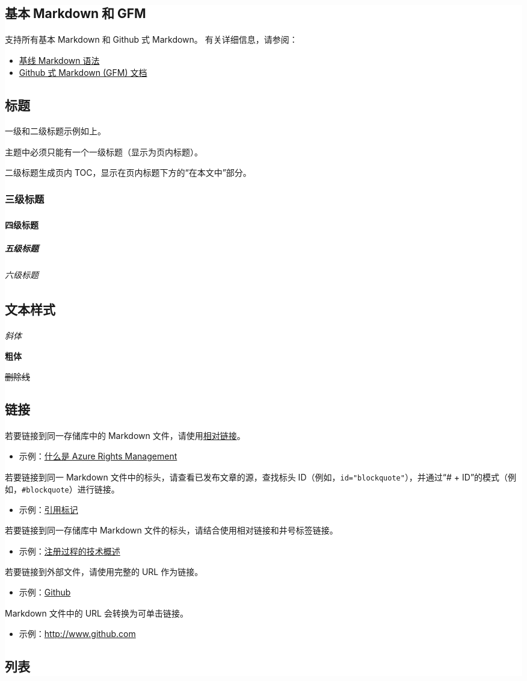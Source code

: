 ## <a name="basic-markdown-and-gfm"></a>基本 Markdown 和 GFM

支持所有基本 Markdown 和 Github 式 Markdown。 有关详细信息，请参阅：

- [基线 Markdown 语法](https://daringfireball.net/projects/markdown/syntax)
- [Github 式 Markdown (GFM) 文档](https://guides.github.com/features/mastering-markdown)

## <a name="headings"></a>标题

一级和二级标题示例如上。

主题中必须只能有一个一级标题（显示为页内标题）。  

二级标题生成页内 TOC，显示在页内标题下方的“在本文中”部分。

### <a name="third-level-heading"></a>三级标题
#### <a name="fourth-level-heading"></a>四级标题
##### <a name="fifth-level-heading"></a>五级标题
###### <a name="sixth-level-heading"></a>六级标题

## <a name="text-styling"></a>文本样式

*斜体*

**粗体**

~~删除线~~



## <a name="links"></a>链接

若要链接到同一存储库中的 Markdown 文件，请使用[相对链接](https://www.w3.org/TR/WD-html40-970917/htmlweb.html#h-5.1.2)。

- 示例：[什么是 Azure Rights Management](./understand-explore/what-is-azure-rights-management.md)

若要链接到同一 Markdown 文件中的标头，请查看已发布文章的源，查找标头 ID（例如，`id="blockquote"`），并通过“# + ID”的模式（例如，`#blockquote`）进行链接。

- 示例：[引用标记](#blockquote)

若要链接到同一存储库中 Markdown 文件的标头，请结合使用相对链接和井号标签链接。

- 示例：[注册过程的技术概述](./understand-explore/rms-for-individuals-user-signup.md#technical-overview-of-the-sign-up-process)

若要链接到外部文件，请使用完整的 URL 作为链接。

- 示例：[Github](http://www.github.com)

Markdown 文件中的 URL 会转换为可单击链接。

- 示例：http://www.github.com

## <a name="lists"></a>列表
